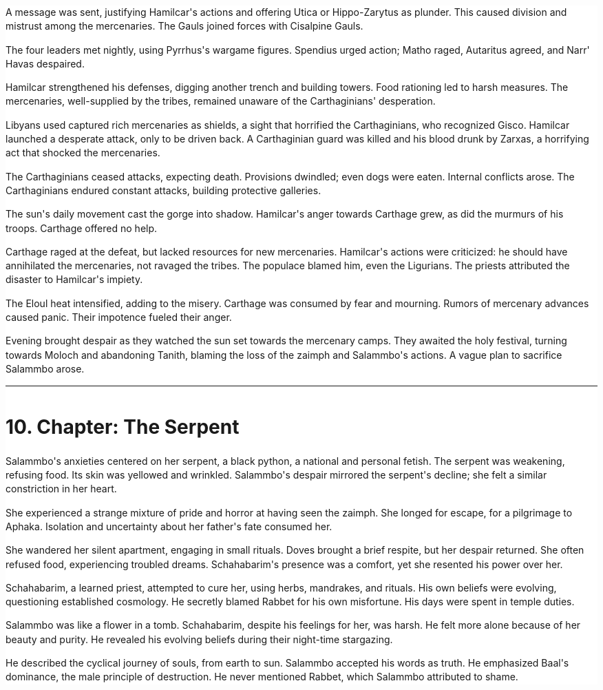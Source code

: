 A message was sent, justifying Hamilcar's actions and offering Utica or Hippo-Zarytus as plunder.  This caused division and mistrust among the mercenaries.  The Gauls joined forces with Cisalpine Gauls.

The four leaders met nightly, using Pyrrhus's wargame figures.  Spendius urged action; Matho raged, Autaritus agreed, and Narr' Havas despaired.

Hamilcar strengthened his defenses, digging another trench and building towers.  Food rationing led to harsh measures.  The mercenaries, well-supplied by the tribes, remained unaware of the Carthaginians' desperation.

Libyans used captured rich mercenaries as shields, a sight that horrified the Carthaginians, who recognized Gisco.  Hamilcar launched a desperate attack, only to be driven back.  A Carthaginian guard was killed and his blood drunk by Zarxas, a horrifying act that shocked the mercenaries.

The Carthaginians ceased attacks, expecting death.  Provisions dwindled; even dogs were eaten.  Internal conflicts arose.  The Carthaginians endured constant attacks, building protective galleries.

The sun's daily movement cast the gorge into shadow.  Hamilcar's anger towards Carthage grew, as did the murmurs of his troops.  Carthage offered no help.

Carthage raged at the defeat, but lacked resources for new mercenaries.  Hamilcar's actions were criticized:  he should have annihilated the mercenaries, not ravaged the tribes.  The populace blamed him, even the Ligurians.  The priests attributed the disaster to Hamilcar's impiety.

The Eloul heat intensified, adding to the misery.  Carthage was consumed by fear and mourning.  Rumors of mercenary advances caused panic.  Their impotence fueled their anger.

Evening brought despair as they watched the sun set towards the mercenary camps.  They awaited the holy festival, turning towards Moloch and abandoning Tanith, blaming the loss of the zaimph and Salammbo's actions.  A vague plan to sacrifice Salammbo arose.


---
# 10. Chapter: The Serpent

Salammbo's anxieties centered on her serpent, a black python, a national and personal fetish.  The serpent was weakening, refusing food. Its skin was yellowed and wrinkled.  Salammbo's despair mirrored the serpent's decline; she felt a similar constriction in her heart.

She experienced a strange mixture of pride and horror at having seen the zaimph.  She longed for escape, for a pilgrimage to Aphaka.  Isolation and uncertainty about her father's fate consumed her.

She wandered her silent apartment, engaging in small rituals.  Doves brought a brief respite, but her despair returned.  She often refused food, experiencing troubled dreams.  Schahabarim's presence was a comfort, yet she resented his power over her.

Schahabarim, a learned priest, attempted to cure her, using herbs, mandrakes, and rituals.  His own beliefs were evolving, questioning established cosmology.  He secretly blamed Rabbet for his own misfortune.  His days were spent in temple duties.

Salammbo was like a flower in a tomb.  Schahabarim, despite his feelings for her, was harsh.  He felt more alone because of her beauty and purity.  He revealed his evolving beliefs during their night-time stargazing.

He described the cyclical journey of souls, from earth to sun.  Salammbo accepted his words as truth.  He emphasized Baal's dominance, the male principle of destruction.  He never mentioned Rabbet, which Salammbo attributed to shame.
